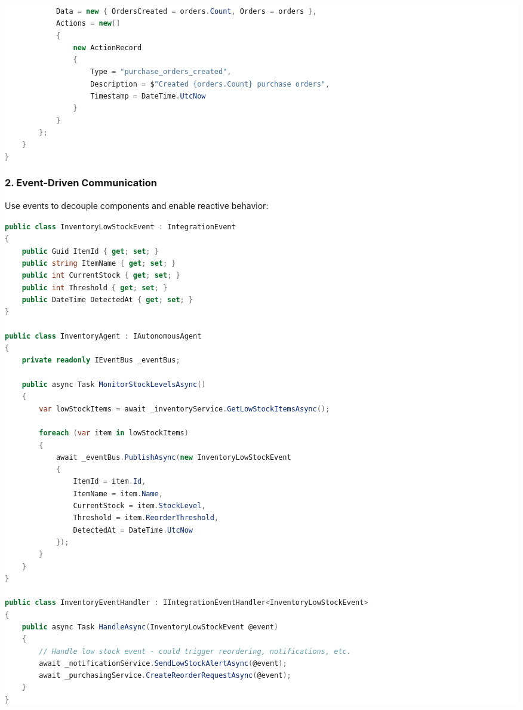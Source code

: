 ```csharp
            Data = new { OrdersCreated = orders.Count, Orders = orders },
            Actions = new[]
            {
                new ActionRecord
                {
                    Type = "purchase_orders_created",
                    Description = $"Created {orders.Count} purchase orders",
                    Timestamp = DateTime.UtcNow
                }
            }
        };
    }
}
```

### 2. Event-Driven Communication

Use events to decouple components and enable reactive behavior:

```csharp
public class InventoryLowStockEvent : IntegrationEvent
{
    public Guid ItemId { get; set; }
    public string ItemName { get; set; }
    public int CurrentStock { get; set; }
    public int Threshold { get; set; }
    public DateTime DetectedAt { get; set; }
}

public class InventoryAgent : IAutonomousAgent
{
    private readonly IEventBus _eventBus;

    public async Task MonitorStockLevelsAsync()
    {
        var lowStockItems = await _inventoryService.GetLowStockItemsAsync();
        
        foreach (var item in lowStockItems)
        {
            await _eventBus.PublishAsync(new InventoryLowStockEvent
            {
                ItemId = item.Id,
                ItemName = item.Name,
                CurrentStock = item.StockLevel,
                Threshold = item.ReorderThreshold,
                DetectedAt = DateTime.UtcNow
            });
        }
    }
}

public class InventoryEventHandler : IIntegrationEventHandler<InventoryLowStockEvent>
{
    public async Task HandleAsync(InventoryLowStockEvent @event)
    {
        // Handle low stock event - could trigger reordering, notifications, etc.
        await _notificationService.SendLowStockAlertAsync(@event);
        await _purchasingService.CreateReorderRequestAsync(@event);
    }
}
```
